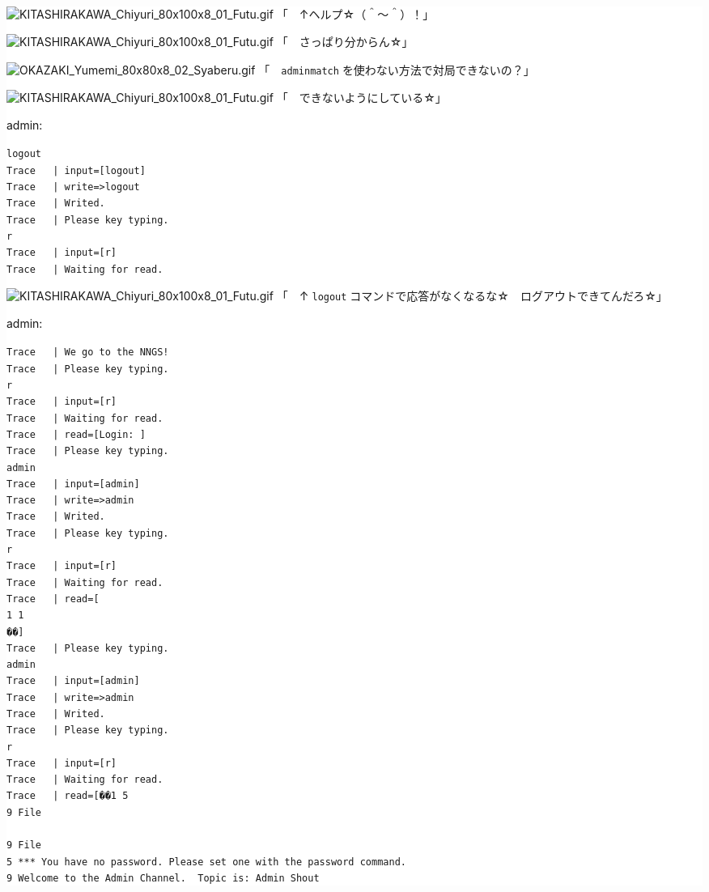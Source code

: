 
![KITASHIRAKAWA_Chiyuri_80x100x8_01_Futu.gif](https://crieit.now.sh/upload_images/3da2d4690cf2c3f101c5cbc0e48729f55dec9db791722.gif)
「　↑ヘルプ☆（＾～＾）！」

![KITASHIRAKAWA_Chiyuri_80x100x8_01_Futu.gif](https://crieit.now.sh/upload_images/3da2d4690cf2c3f101c5cbc0e48729f55dec9db791722.gif)
「　さっぱり分からん☆」

![OKAZAKI_Yumemi_80x80x8_02_Syaberu.gif](https://crieit.now.sh/upload_images/058791c2dd4c1604ce1bd9ec26d490ae5dec9e2272459.gif)
「　`adminmatch` を使わない方法で対局できないの？」

![KITASHIRAKAWA_Chiyuri_80x100x8_01_Futu.gif](https://crieit.now.sh/upload_images/3da2d4690cf2c3f101c5cbc0e48729f55dec9db791722.gif)
「　できないようにしている☆」

admin:

```
logout
Trace   | input=[logout]
Trace   | write=>logout
Trace   | Writed.
Trace   | Please key typing.
r
Trace   | input=[r]
Trace   | Waiting for read.
```

![KITASHIRAKAWA_Chiyuri_80x100x8_01_Futu.gif](https://crieit.now.sh/upload_images/3da2d4690cf2c3f101c5cbc0e48729f55dec9db791722.gif)
「　↑ `logout` コマンドで応答がなくなるな☆　ログアウトできてんだろ☆」

admin:

```
Trace   | We go to the NNGS!
Trace   | Please key typing.
r
Trace   | input=[r]
Trace   | Waiting for read.
Trace   | read=[Login: ]
Trace   | Please key typing.
admin
Trace   | input=[admin]
Trace   | write=>admin
Trace   | Writed.
Trace   | Please key typing.
r
Trace   | input=[r]
Trace   | Waiting for read.
Trace   | read=[
1 1
��]
Trace   | Please key typing.
admin
Trace   | input=[admin]
Trace   | write=>admin
Trace   | Writed.
Trace   | Please key typing.
r
Trace   | input=[r]
Trace   | Waiting for read.
Trace   | read=[��1 5
9 File

9 File
5 *** You have no password. Please set one with the password command.
9 Welcome to the Admin Channel.  Topic is: Admin Shout
```